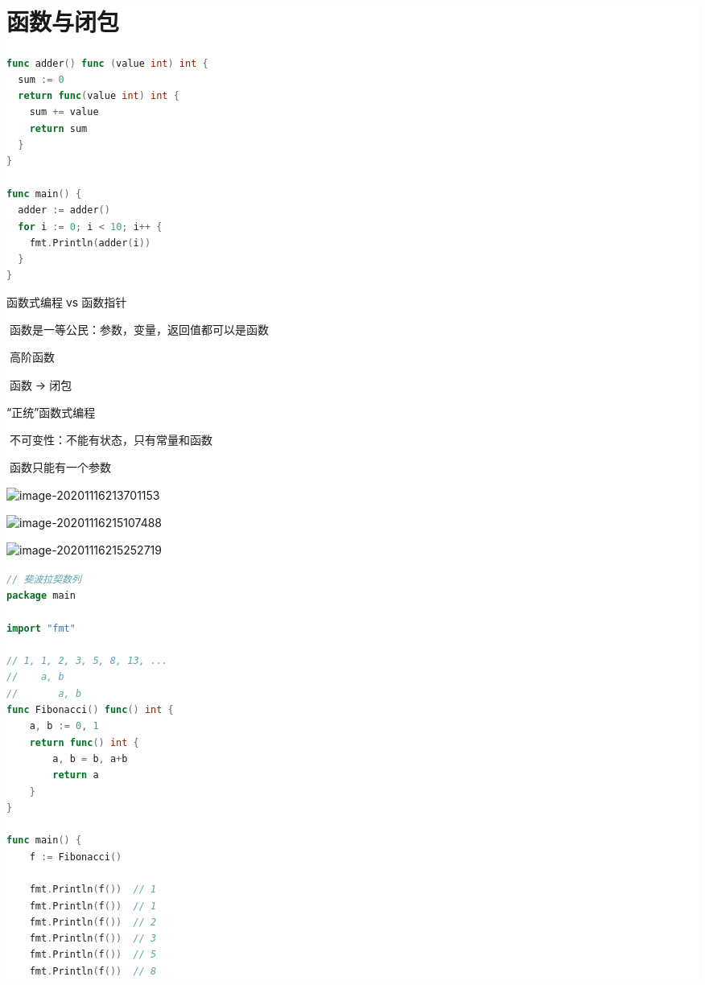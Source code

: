 # 函数与闭包

```go
func adder() func (value int) int {
  sum := 0
  return func(value int) int {
    sum += value
    return sum
  }
}

func main() {
  adder := adder()
  for i := 0; i < 10; i++ {
    fmt.Println(adder(i))
  }
}
```

函数式编程 vs 函数指针

​	函数是一等公民：参数，变量，返回值都可以是函数

​	高阶函数

​	函数 -> 闭包

“正统”函数式编程

​	不可变性：不能有状态，只有常量和函数

​	函数只能有一个参数

![image-20201116213701153](/Users/dingyuanjie/Documents/study/github/woodyprogram/img/image-20201116213701153.png)



![image-20201116215107488](/Users/dingyuanjie/Documents/study/github/woodyprogram/img/image-20201116215107488.png)

![image-20201116215252719](/Users/dingyuanjie/Documents/study/github/woodyprogram/img/image-20201116215252719.png)

```go
// 斐波拉契数列
package main

import "fmt"

// 1, 1, 2, 3, 5, 8, 13, ...
//    a, b
//       a, b
func Fibonacci() func() int {
	a, b := 0, 1
	return func() int {
		a, b = b, a+b
		return a
	}
}

func main() {
	f := Fibonacci()

	fmt.Println(f())  // 1
	fmt.Println(f())  // 1
	fmt.Println(f())  // 2
	fmt.Println(f())  // 3
	fmt.Println(f())  // 5
	fmt.Println(f())  // 8
```